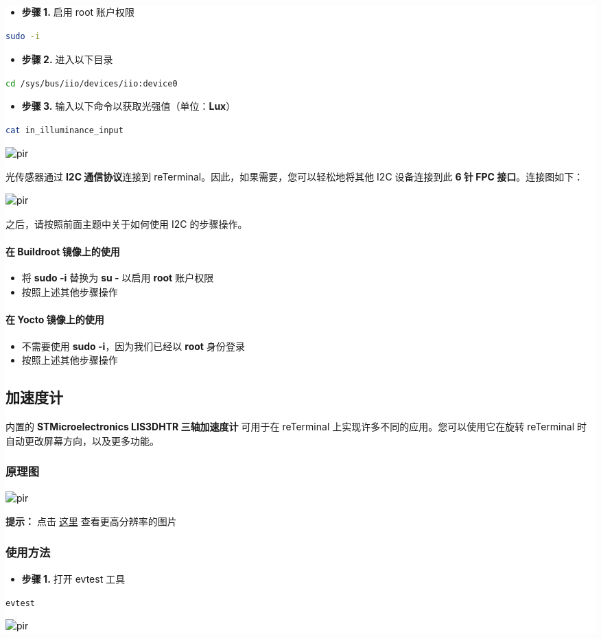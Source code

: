 - **步骤 1.** 启用 root 账户权限

```sh
sudo -i
```

- **步骤 2.** 进入以下目录

```sh
cd /sys/bus/iio/devices/iio:device0
```

- **步骤 3.** 输入以下命令以获取光强值（单位：**Lux**）

```sh
cat in_illuminance_input 
```

<p style={{textAlign: 'center'}}><img src="https://files.seeedstudio.com/wiki/ReTerminal/light-lux.png" alt="pir" width="900" height="auto"/></p>

光传感器通过 **I2C 通信协议**连接到 reTerminal。因此，如果需要，您可以轻松地将其他 I2C 设备连接到此 **6 针 FPC 接口**。连接图如下：

<p style={{textAlign: 'center'}}><img src="https://files.seeedstudio.com/wiki/ReTerminal/light-i2c.png" alt="pir" width="1000" height="auto"/></p>

之后，请按照前面主题中关于如何使用 I2C 的步骤操作。

#### 在 Buildroot 镜像上的使用

- 将 **sudo -i** 替换为 **su -** 以启用 **root** 账户权限
- 按照上述其他步骤操作

#### 在 Yocto 镜像上的使用

- 不需要使用 **sudo -i**，因为我们已经以 **root** 身份登录
- 按照上述其他步骤操作

## 加速度计

内置的 **STMicroelectronics LIS3DHTR 三轴加速度计** 可用于在 reTerminal 上实现许多不同的应用。您可以使用它在旋转 reTerminal 时自动更改屏幕方向，以及更多功能。

### 原理图

<p style={{textAlign: 'center'}}><img src="https://files.seeedstudio.com/wiki/ReTerminal/accel_sch.jpg" alt="pir" width="600" height="auto"/></p>

**提示：** 点击 [这里](https://files.seeedstudio.com/wiki/ReTerminal/accel_sch.jpg) 查看更高分辨率的图片

### 使用方法

- **步骤 1.** 打开 evtest 工具

```sh
evtest
```

<p style={{textAlign: 'center'}}><img src="https://files.seeedstudio.com/wiki/ReTerminal/evtest.png" alt="pir" width="680" height="auto"/></p>
